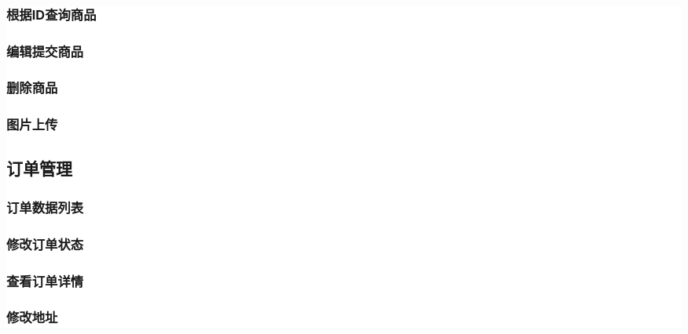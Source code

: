 ### 根据ID查询商品

### 编辑提交商品

### 删除商品

### 图片上传

## 订单管理

### 订单数据列表

### 修改订单状态

### 查看订单详情

### 修改地址





















